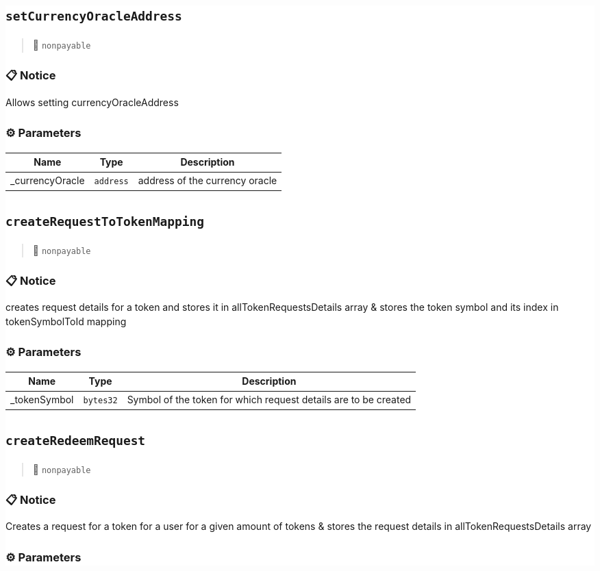 

## `setCurrencyOracleAddress`

>👀 `nonpayable`

### 📋 Notice

Allows setting currencyOracleAddress



### ⚙️ Parameters

| Name | Type | Description |
|:-:|:-:| - |
| _currencyOracle | `address` | address of the currency oracle |



## `createRequestToTokenMapping`

>👀 `nonpayable`

### 📋 Notice

creates request details for a token and stores it in allTokenRequestsDetails array &amp; stores the token symbol and its index in tokenSymbolToId mapping



### ⚙️ Parameters

| Name | Type | Description |
|:-:|:-:| - |
| _tokenSymbol | `bytes32` | Symbol of the token for which request details are to be created |



## `createRedeemRequest`

>👀 `nonpayable`

### 📋 Notice

Creates a request for a token for a user for a given amount of tokens &amp; stores the request details in allTokenRequestsDetails array



### ⚙️ Parameters
